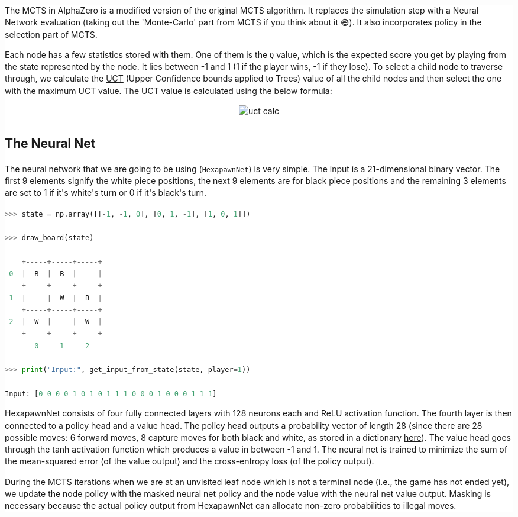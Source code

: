The MCTS in AlphaZero is a modified version of the original MCTS algorithm. It replaces the simulation step with a Neural Network evaluation (taking out the 'Monte-Carlo' part from MCTS if you think about it 😅). It also incorporates policy in the selection part of MCTS.

Each node has a few statistics stored with them. One of them is the `Q` value, which is the expected score you get by playing from the state represented by the node. It lies between -1 and 1 (1 if the player wins, -1 if they lose). To select a child node to traverse through, we calculate the [UCT](https://www.chessprogramming.org/UCT) (Upper Confidence bounds applied to Trees) value of all the child nodes and then select the one with the maximum UCT value. The UCT value is calculated using the below formula:

<p align="center">
  <img src="{{site.baseurl}}/assets/img/uct_calc.png" alt="uct calc" width="500"/>
</p>

## The Neural Net

The neural network that we are going to be using (`HexapawnNet`) is very simple. The input is a 21-dimensional binary vector. The first 9 elements signify the white piece positions, the next 9 elements are for black piece positions and the remaining 3 elements are set to 1 if it's white's turn or 0 if it's black's turn.

```python
>>> state = np.array([[-1, -1, 0], [0, 1, -1], [1, 0, 1]])

>>> draw_board(state)

    +-----+-----+-----+
 0  |  B  |  B  |     |
    +-----+-----+-----+
 1  |     |  W  |  B  |
    +-----+-----+-----+
 2  |  W  |     |  W  |
    +-----+-----+-----+
       0     1     2

>>> print("Input:", get_input_from_state(state, player=1))

Input: [0 0 0 0 1 0 1 0 1 1 1 0 0 0 1 0 0 0 1 1 1]
```

HexapawnNet consists of four fully connected layers with 128 neurons each and ReLU activation function. The fourth layer is then connected to a policy head and a value head. The policy head outputs a probability vector of length 28 (since there are 28 possible moves: 6 forward moves, 8 capture moves for both black and white, as stored in a dictionary [here](https://github.com/souvikshanku/HexapawnZero/blob/main/utils.py#L17)). The value head goes through the tanh activation function which produces a value in between -1 and 1. The neural net is trained to minimize the sum of the mean-squared error (of the value output) and the cross-entropy loss (of the policy output).

During the MCTS iterations when we are at an unvisited leaf node which is not a terminal node (i.e., the game has not ended yet), we update the node policy with the masked neural net policy and the node value with the neural net value output. Masking is necessary because the actual policy output from HexapawnNet can allocate non-zero probabilities to illegal moves.
